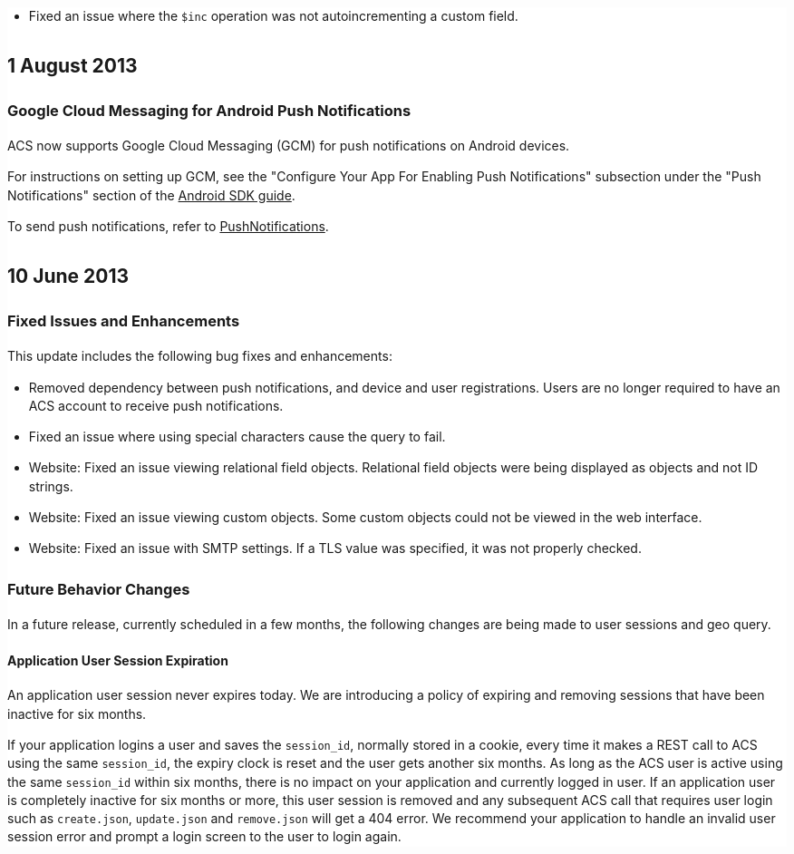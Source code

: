   * Fixed an issue where the `$inc` operation was not autoincrementing a custom field.


## 1 August 2013

### Google Cloud Messaging for Android Push Notifications

ACS now supports Google Cloud Messaging (GCM) for push notifications on Android devices.

For instructions on setting up GCM, see the "Configure Your App For Enabling Push Notifications"
subsection under the "Push Notifications" section of the [Android SDK guide](#!/guide/android).

To send push notifications, refer to [PushNotifications](#!/api/PushNotifications).


## 10 June 2013

### Fixed Issues and Enhancements

This update includes the following bug fixes and enhancements:

  * Removed dependency between push notifications, and device and user registrations.
    Users are no longer required to have an ACS account to receive push notifications.

  * Fixed an issue where using special characters cause the query to fail.

  * Website: Fixed an issue viewing relational field objects.
    Relational field objects were being displayed as objects and not ID strings.

  * Website: Fixed an issue viewing custom objects.
    Some custom objects could not be viewed in the web interface.

  * Website: Fixed an issue with SMTP settings.
    If a TLS value was specified, it was not properly checked.

### Future Behavior Changes

In a future release, currently scheduled in a few months,
the following changes are being made to user sessions and geo query.

#### Application User Session Expiration

An application user session never expires today.  We are introducing a policy of expiring and
removing sessions that have been inactive for six months.

If your application logins a user and saves the `session_id`,
normally stored in a cookie, every time it makes a REST call to ACS using the same `session_id`, the
expiry clock is reset and the user gets another six months. As long as the ACS user is active using
the same `session_id` within six months, there is no impact on your application and currently logged in
user. If an application user is completely inactive for six months or more, this user session is
removed and any subsequent ACS call that requires user login such as `create.json`, `update.json` and
`remove.json` will get a 404 error. We recommend your application to handle an invalid user session
error and prompt a login screen to the user to login again.
